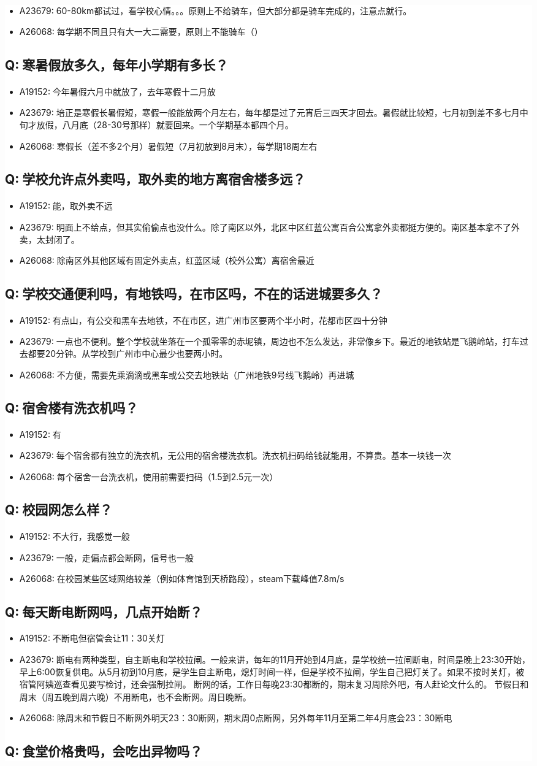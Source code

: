 - A23679: 60-80km都试过，看学校心情。。。原则上不给骑车，但大部分都是骑车完成的，注意点就行。

- A26068: 每学期不同且只有大一大二需要，原则上不能骑车（）

## Q: 寒暑假放多久，每年小学期有多长？

- A19152: 今年暑假六月中就放了，去年寒假十二月放

- A23679: 培正是寒假长暑假短，寒假一般能放两个月左右，每年都是过了元宵后三四天才回去。暑假就比较短，七月初到差不多七月中旬才放假，八月底（28-30号那样）就要回来。一个学期基本都四个月。

- A26068: 寒假长（差不多2个月）暑假短（7月初放到8月末），每学期18周左右

## Q: 学校允许点外卖吗，取外卖的地方离宿舍楼多远？

- A19152: 能，取外卖不远

- A23679: 明面上不给点，但其实偷偷点也没什么。除了南区以外，北区中区红蓝公寓百合公寓拿外卖都挺方便的。南区基本拿不了外卖，太封闭了。

- A26068: 除南区外其他区域有固定外卖点，红蓝区域（校外公寓）离宿舍最近

## Q: 学校交通便利吗，有地铁吗，在市区吗，不在的话进城要多久？

- A19152: 有点山，有公交和黑车去地铁，不在市区，进广州市区要两个半小时，花都市区四十分钟

- A23679: 一点也不便利。整个学校就坐落在一个孤零零的赤坭镇，周边也不怎么发达，非常像乡下。最近的地铁站是飞鹅岭站，打车过去都要20分钟。从学校到广州市中心最少也要两小时。

- A26068: 不方便，需要先乘滴滴或黑车或公交去地铁站（广州地铁9号线飞鹅岭）再进城

## Q: 宿舍楼有洗衣机吗？

- A19152: 有

- A23679: 每个宿舍都有独立的洗衣机，无公用的宿舍楼洗衣机。洗衣机扫码给钱就能用，不算贵。基本一块钱一次

- A26068: 每个宿舍一台洗衣机，使用前需要扫码（1.5到2.5元一次）

## Q: 校园网怎么样？

- A19152: 不大行，我感觉一般

- A23679: 一般，走偏点都会断网，信号也一般

- A26068: 在校园某些区域网络较差（例如体育馆到天桥路段），steam下载峰值7.8m/s

## Q: 每天断电断网吗，几点开始断？

- A19152: 不断电但宿管会让11：30关灯

- A23679: 断电有两种类型，自主断电和学校拉闸。一般来讲，每年的11月开始到4月底，是学校统一拉闸断电，时间是晚上23:30开始，早上6:00恢复供电。从5月初到10月底，是学生自主断电，熄灯时间一样，但是学校不拉闸，学生自己把灯关了。如果不按时关灯，被宿管阿姨巡查看见要写检讨，还会强制拉闸。
断网的话，工作日每晚23:30都断的，期末复习周除外吧，有人赶论文什么的。
节假日和周末（周五晚到周六晚）不用断电，也不会断网。周日晚断。

- A26068: 除周末和节假日不断网外明天23：30断网，期末周0点断网，另外每年11月至第二年4月底会23：30断电

## Q: 食堂价格贵吗，会吃出异物吗？
